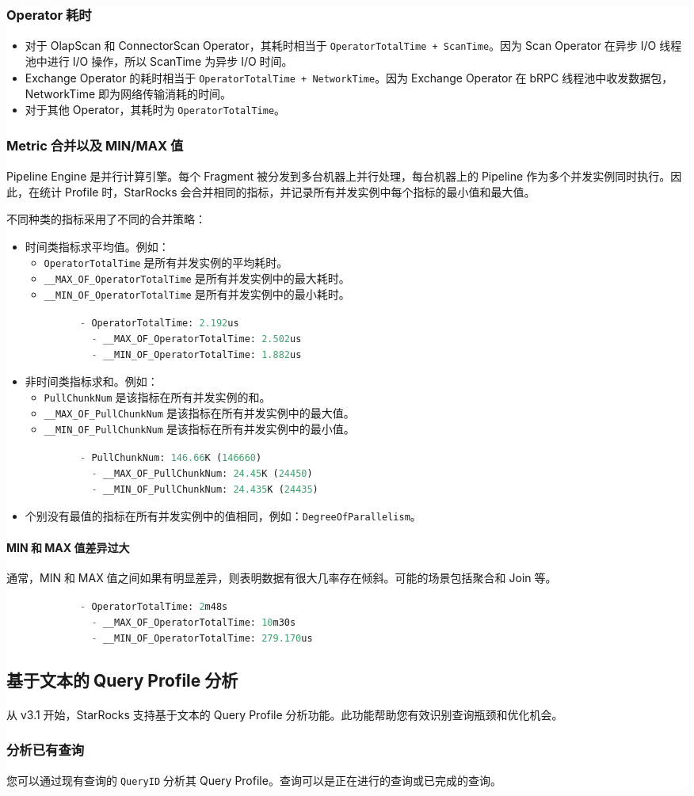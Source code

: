 ### Operator 耗时

- 对于 OlapScan 和 ConnectorScan Operator，其耗时相当于 `OperatorTotalTime + ScanTime`。因为 Scan Operator 在异步 I/O 线程池中进行 I/O 操作，所以 ScanTime 为异步 I/O 时间。
- Exchange Operator 的耗时相当于 `OperatorTotalTime + NetworkTime`。因为 Exchange Operator 在 bRPC 线程池中收发数据包，NetworkTime 即为网络传输消耗的时间。
- 对于其他 Operator，其耗时为 `OperatorTotalTime`。

### Metric 合并以及 MIN/MAX 值

Pipeline Engine 是并行计算引擎。每个 Fragment 被分发到多台机器上并行处理，每台机器上的 Pipeline 作为多个并发实例同时执行。因此，在统计 Profile 时，StarRocks 会合并相同的指标，并记录所有并发实例中每个指标的最小值和最大值。

不同种类的指标采用了不同的合并策略：

- 时间类指标求平均值。例如：
  - `OperatorTotalTime` 是所有并发实例的平均耗时。
  - `__MAX_OF_OperatorTotalTime` 是所有并发实例中的最大耗时。
  - `__MIN_OF_OperatorTotalTime` 是所有并发实例中的最小耗时。

```SQL
             - OperatorTotalTime: 2.192us
               - __MAX_OF_OperatorTotalTime: 2.502us
               - __MIN_OF_OperatorTotalTime: 1.882us
```

- 非时间类指标求和。例如：
  - `PullChunkNum` 是该指标在所有并发实例的和。
  - `__MAX_OF_PullChunkNum` 是该指标在所有并发实例中的最大值。
  - `__MIN_OF_PullChunkNum` 是该指标在所有并发实例中的最小值。

```SQL
             - PullChunkNum: 146.66K (146660)
               - __MAX_OF_PullChunkNum: 24.45K (24450)
               - __MIN_OF_PullChunkNum: 24.435K (24435)
```

- 个别没有最值的指标在所有并发实例中的值相同，例如：`DegreeOfParallelism`。

#### MIN 和 MAX 值差异过大

通常，MIN 和 MAX 值之间如果有明显差异，则表明数据有很大几率存在倾斜。可能的场景包括聚合和 Join 等。

```SQL
             - OperatorTotalTime: 2m48s
               - __MAX_OF_OperatorTotalTime: 10m30s
               - __MIN_OF_OperatorTotalTime: 279.170us
```

## 基于文本的 Query Profile 分析

从 v3.1 开始，StarRocks 支持基于文本的 Query Profile 分析功能。此功能帮助您有效识别查询瓶颈和优化机会。

### 分析已有查询

您可以通过现有查询的 `QueryID` 分析其 Query Profile。查询可以是正在进行的查询或已完成的查询。
